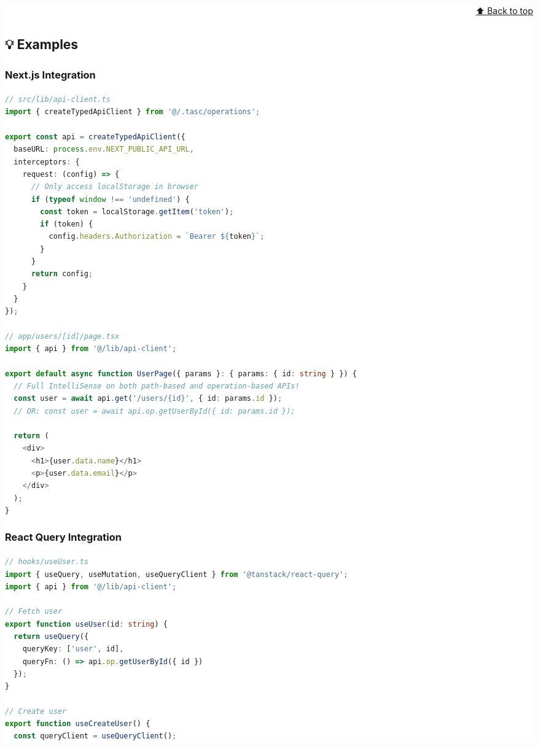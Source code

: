 
<div align="right">
  <a href="#-table-of-contents">⬆ Back to top</a>
</div>

## 💡 Examples

### Next.js Integration

```typescript
// src/lib/api-client.ts
import { createTypedApiClient } from '@/.tasc/operations';

export const api = createTypedApiClient({
  baseURL: process.env.NEXT_PUBLIC_API_URL,
  interceptors: {
    request: (config) => {
      // Only access localStorage in browser
      if (typeof window !== 'undefined') {
        const token = localStorage.getItem('token');
        if (token) {
          config.headers.Authorization = `Bearer ${token}`;
        }
      }
      return config;
    }
  }
});

// app/users/[id]/page.tsx
import { api } from '@/lib/api-client';

export default async function UserPage({ params }: { params: { id: string } }) {
  // Full IntelliSense on both path-based and operation-based APIs!
  const user = await api.get('/users/{id}', { id: params.id });
  // OR: const user = await api.op.getUserById({ id: params.id });
  
  return (
    <div>
      <h1>{user.data.name}</h1>
      <p>{user.data.email}</p>
    </div>
  );
}
```

### React Query Integration

```typescript
// hooks/useUser.ts
import { useQuery, useMutation, useQueryClient } from '@tanstack/react-query';
import { api } from '@/lib/api-client';

// Fetch user
export function useUser(id: string) {
  return useQuery({
    queryKey: ['user', id],
    queryFn: () => api.op.getUserById({ id })
  });
}

// Create user
export function useCreateUser() {
  const queryClient = useQueryClient();
```